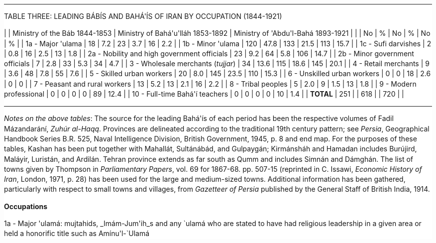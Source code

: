   
  

* * *

TABLE THREE: LEADING BÁBÍS AND BAHÁ'ÍS OF IRAN BY OCCUPATION (1844-1921)

|  | Ministry of the Báb 1844-1853 | Ministry of Bahá'u'lláh 1853-1892 | Ministry of 'Abdu'l-Bahá 1893-1921 |
|  | No | % | No | % | No | % |
| 1a - Major 'ulama | 18 | 7.2 | 23 | 3.7 | 16 | 2.2 |
| 1b - Minor 'ulama | 120 | 47.8 | 133 | 21.5 | 113 | 15.7 |
| 1c - Sufi darvishes | 2 | 0.8 | 16 | 2.5 | 13 | 1.8 |
| 2a - Nobility and high government officials | 23 | 9.2 | 64 | 5.8 | 106 | 14.7 |
| 2b - Minor government officials | 7 | 2.8 | 33 | 5.3 | 34 | 4.7 |
| 3 - Wholesale merchants (_tujjar_) | 34 | 13.6 | 115 | 18.6 | 145 | 20.1 |
| 4 - Retail merchants | 9 | 3.6 | 48 | 7.8 | 55 | 7.6 |
| 5 - Skilled urban workers | 20 | 8.0 | 145 | 23.5 | 110 | 15.3 |
| 6 - Unskilled urban workers | 0 | 0 | 18 | 2.6 | 0 | 0 |
| 7 - Peasant and rural workers | 13 | 5.2 | 13 | 2.1 | 16 | 2.2 |
| 8 - Tribal peoples | 5 | 2.0 | 9 | 1.5 | 13 | 1.8 |
| 9 - Modern professional | 0 | 0 | 0 | 0 | 89 | 12.4 |
| 10 - Full-time Bahá'í teachers | 0 | 0 | 0 | 0 | 10 | 1.4 |
| **TOTAL** | 251 |  | 618 |  | 720 |  |

  
  

* * *

_Notes on the above tables_: The source for the leading Bahá'ís of each period has been the respective volumes of Fadil Mázandarání, _Zuhúr al-Haqq_. Provinces are delineated according to the traditional 19th century pattern; see _Persia_, Geographical Handbook Series B.R. 525, Naval Intelligence Division, British Government, 1945, p. 8 and end map. For the purposes of these tables, Kashan has been put together with Mahallát, Sultánábád, and Gulpaygán; Kirmánsháh and Hamadan includes Burújird, Maláyir, Luristán, and Ardilán. Tehran province extends as far south as Qumm and includes Simnán and Dámghán. The list of towns given by Thompson in _Parliamentary Papers_, vol. 69 for 1867-68. pp. 507-15 (reprinted in C. Issawi, _Economic History of Iran_, London, 1971, p. 28) has been used for the large and medium-sized towns. Additional information has been gathered, particularly with respect to small towns and villages, from _Gazetteer of Persia_ published by the General Staff of British India, 1914.  
  

**Occupations**  
  

1a - Major 'ulamá: mujtahids, _Imám-Jum'ih_s and any \`ulamá who are stated to have had religious leadership in a given area or held a honorific title such as Amínu'l-\`Ulamá
